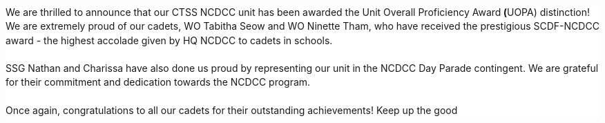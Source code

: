 <p>We are thrilled to announce that our CTSS NCDCC unit has been awarded the Unit Overall Proficiency Award<strong> (</strong>UOPA) distinction! We are extremely proud of our cadets, WO Tabitha Seow and WO Ninette Tham, who have received the prestigious SCDF-NCDCC award - the highest accolade given by HQ NCDCC to cadets in schools.<br><br>SSG Nathan and Charissa have also done us proud by representing our unit in the NCDCC Day Parade contingent. We are grateful for their commitment and dedication towards the NCDCC program.<br><br>Once again, congratulations to all our cadets for their outstanding achievements! Keep up the good